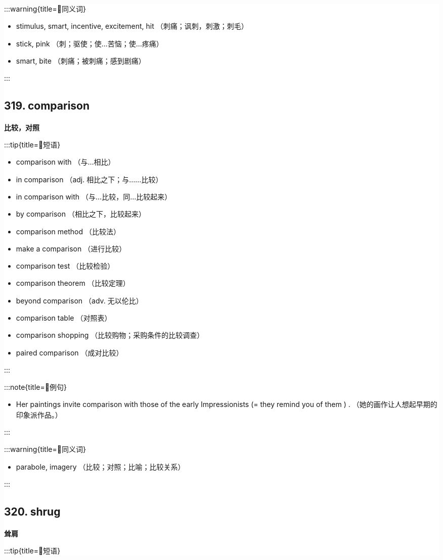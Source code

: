 :::warning{title=🤔同义词}

- stimulus, smart, incentive, excitement, hit （刺痛；讽刺，刺激；刺毛）

- stick, pink （刺；驱使；使…苦恼；使…疼痛）

- smart, bite （刺痛；被刺痛；感到剧痛）

:::


## 319. comparison

**比较，对照**

:::tip{title=🤩短语}

- comparison with （与…相比）

- in comparison （adj. 相比之下；与……比较）

- in comparison with （与…比较，同…比较起来）

- by comparison （相比之下，比较起来）

- comparison method （比较法）

- make a comparison （进行比较）

- comparison test （比较检验）

- comparison theorem （比较定理）

- beyond comparison （adv. 无以伦比）

- comparison table （对照表）

- comparison shopping （比较购物；采购条件的比较调查）

- paired comparison （成对比较）

:::

:::note{title=🎤例句}

- Her paintings invite comparison with those of the early Impressionists (= they remind you of them ) . （她的画作让人想起早期的印象派作品。）

:::

:::warning{title=🤔同义词}

- parabole, imagery （比较；对照；比喻；比较关系）

:::


## 320. shrug

**耸肩**

:::tip{title=🤩短语}
